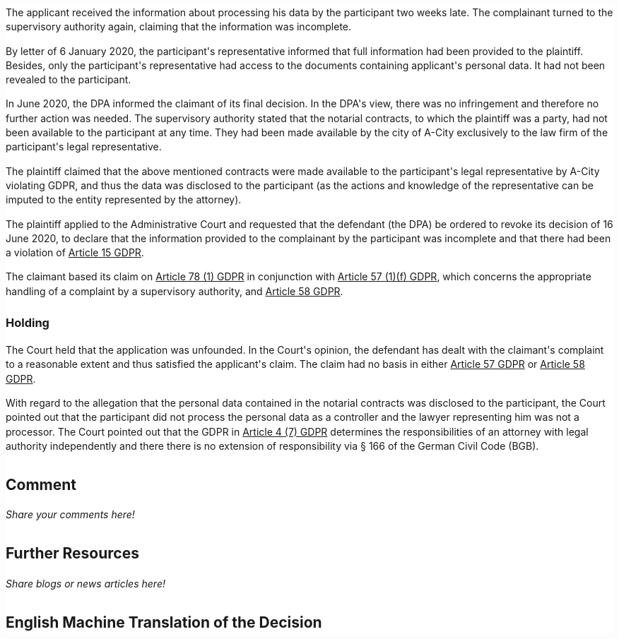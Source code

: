 The applicant received the information about processing his data by the participant two weeks late. The complainant turned to the supervisory authority again, claiming that the information was incomplete.

By letter of 6 January 2020, the participant's representative informed that full information had been provided to the plaintiff. Besides, only the participant's representative had access to the documents containing applicant's personal data. It had not been revealed to the participant.

In June 2020, the DPA informed the claimant of its final decision. In the DPA's view, there was no infringement and therefore no further action was needed. The supervisory authority stated that the notarial contracts, to which the plaintiff was a party, had not been available to the participant at any time. They had been made available by the city of A-City exclusively to the law firm of the participant's legal representative.

The plaintiff claimed that the above mentioned contracts were made available to the participant's legal representative by A-City violating GDPR, and thus the data was disclosed to the participant (as the actions and knowledge of the representative can be imputed to the entity represented by the attorney).

The plaintiff applied to the Administrative Court and requested that the defendant (the DPA) be ordered to revoke its decision of 16 June 2020, to declare that the information provided to the complainant by the participant was incomplete and that there had been a violation of [Article 15 GDPR](/index.php?title=Article_15_GDPR "Article 15 GDPR").

The claimant based its claim on [Article 78 (1) GDPR](/index.php?title=Article_78_GDPR "Article 78 GDPR") in conjunction with [Article 57 (1)(f) GDPR](/index.php?title=Article_57_GDPR "Article 57 GDPR"), which concerns the appropriate handling of a complaint by a supervisory authority, and [Article 58 GDPR](/index.php?title=Article_58_GDPR "Article 58 GDPR").

### Holding

The Court held that the application was unfounded. In the Court's opinion, the defendant has dealt with the claimant's complaint to a reasonable extent and thus satisfied the applicant's claim. The claim had no basis in either [Article 57 GDPR](/index.php?title=Article_57_GDPR "Article 57 GDPR") or [Article 58 GDPR](/index.php?title=Article_58_GDPR "Article 58 GDPR").

With regard to the allegation that the personal data contained in the notarial contracts was disclosed to the participant, the Court pointed out that the participant did not process the personal data as a controller and the lawyer representing him was not a processor. The Court pointed out that the GDPR in [Article 4 (7) GDPR](/index.php?title=Article_4_GDPR "Article 4 GDPR") determines the responsibilities of an attorney with legal authority independently and there there is no extension of responsibility via § 166 of the German Civil Code (BGB).

## Comment

_Share your comments here!_

## Further Resources

_Share blogs or news articles here!_

## English Machine Translation of the Decision
